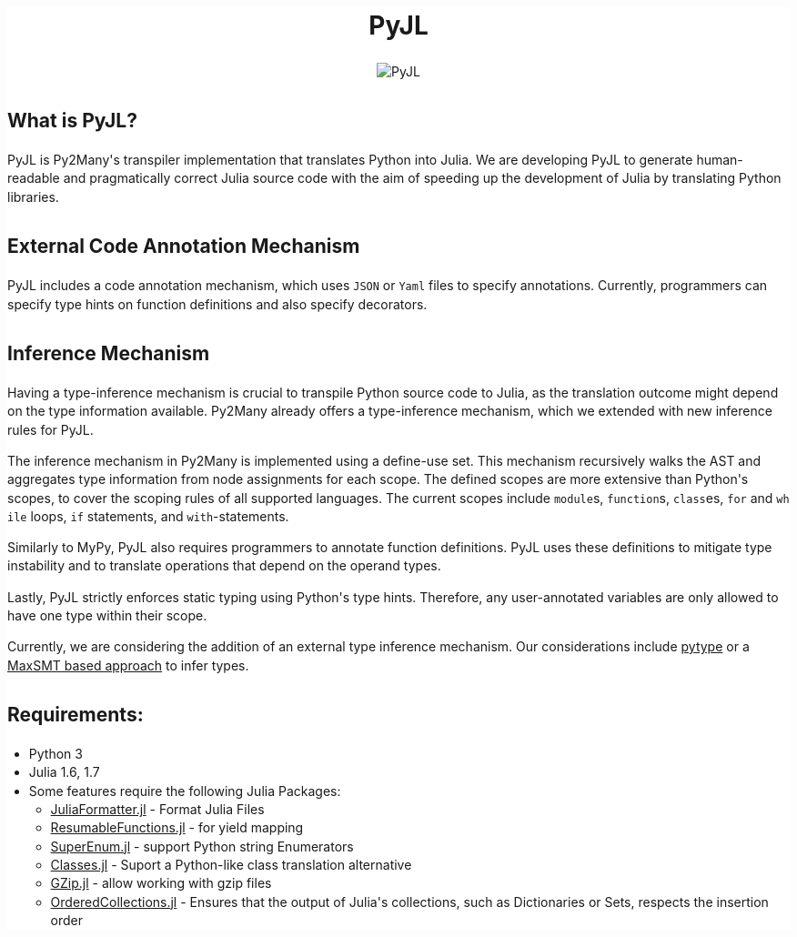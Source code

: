 
<h1 align="center"><b>PyJL</b></h1>

<div align="center">
    <img align="center" src="https://drive.google.com/uc?export=view&id=1DLeY_tGgVGRzoO7O7lnTb-ZxetfT9qUw" alt="PyJL" width="400">
</div>

## What is PyJL?
PyJL is Py2Many's transpiler implementation that translates Python into Julia. We are developing PyJL to generate human-readable and pragmatically correct Julia source code with the aim of speeding up the development of Julia by translating Python libraries. 

## External Code Annotation Mechanism
PyJL includes a code annotation mechanism, which uses `JSON` or `Yaml` files to specify annotations. Currently, programmers can specify type hints on function definitions and also specify decorators. 

## Inference Mechanism
Having a type-inference mechanism is crucial to transpile Python source code to Julia, as the translation outcome might depend on the type information available. Py2Many already offers a type-inference mechanism, which we extended with new inference rules for PyJL.

The inference mechanism in Py2Many is implemented using a define-use set. This mechanism recursively walks the AST and aggregates type information from node assignments for each scope. 
The defined scopes are more extensive than Python's scopes, to cover the scoping rules of all supported languages. The current scopes include `module`s, `function`s, `class`es, `for` and `while` loops, `if` statements, and `with`-statements. 

Similarly to MyPy, PyJL also requires programmers to annotate function definitions. PyJL uses these definitions to mitigate type instability and to translate operations that depend on the operand types.

Lastly, PyJL strictly enforces static typing using Python's type hints. Therefore, any user-annotated variables are only allowed to have one type within their scope.

Currently, we are considering the addition of an external type inference mechanism. Our considerations include [pytype](https://github.com/google/pytype) or a [MaxSMT based approach](https://link.springer.com/chapter/10.1007/978-3-319-96142-2_2) to infer types.

## Requirements:
- Python 3
- Julia 1.6, 1.7
- Some features require the following Julia Packages:
  - [JuliaFormatter.jl](https://github.com/domluna/JuliaFormatter.jl) - Format Julia Files
  - [ResumableFunctions.jl](https://github.com/BenLauwens/ResumableFunctions.jl) - for yield mapping
  - [SuperEnum.jl](https://github.com/kindlychung/SuperEnum.jl) - support Python string Enumerators
  - [Classes.jl](https://github.com/rjplevin/Classes.jl) - Suport a Python-like class translation alternative
  - [GZip.jl](https://github.com/JuliaIO/GZip.jl) - allow working with gzip files
  - [OrderedCollections.jl](https://github.com/JuliaCollections/OrderedCollections.jl) - Ensures that the output of Julia's collections, such as Dictionaries or Sets, respects the insertion order
  
